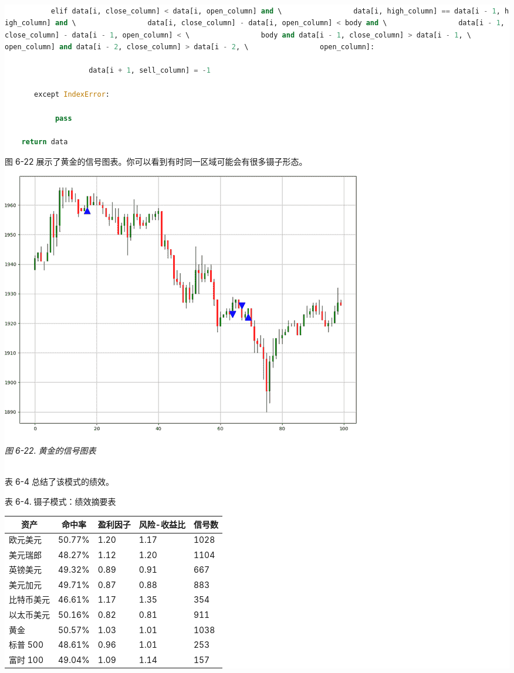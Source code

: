 ```py
           elif data[i, close_column] < data[i, open_column] and \                 data[i, high_column] == data[i - 1, high_column] and \                 data[i, close_column] - data[i, open_column] < body and \                 data[i - 1, close_column] - data[i - 1, open_column] < \                 body and data[i - 1, close_column] > data[i - 1, \                 open_column] and data[i - 2, close_column] > data[i - 2, \                 open_column]:

                    data[i + 1, sell_column] = -1 

       except IndexError:

            pass

    return data

```

图 6-22 展示了黄金的信号图表。你可以看到有时同一区域可能会有很多镊子形态。

![](img/mfpr_0622.png)

###### 图 6-22\. 黄金的信号图表

表 6-4 总结了该模式的绩效。

表 6-4\. 镊子模式：绩效摘要表

| 资产 | 命中率 | 盈利因子 | 风险-收益比 | 信号数 |
| --- | --- | --- | --- | --- |
| 欧元美元 | 50.77% | 1.20 | 1.17 | 1028 |
| 美元瑞郎 | 48.27% | 1.12 | 1.20 | 1104 |
| 英镑美元 | 49.32% | 0.89 | 0.91 | 667 |
| 美元加元 | 49.71% | 0.87 | 0.88 | 883 |
| 比特币美元 | 46.61% | 1.17 | 1.35 | 354 |
| 以太币美元 | 50.16% | 0.82 | 0.81 | 911 |
| 黄金 | 50.57% | 1.03 | 1.01 | 1038 |
| 标普 500 | 48.61% | 0.96 | 1.01 | 253 |
| 富时 100 | 49.04% | 1.09 | 1.14 | 157 |